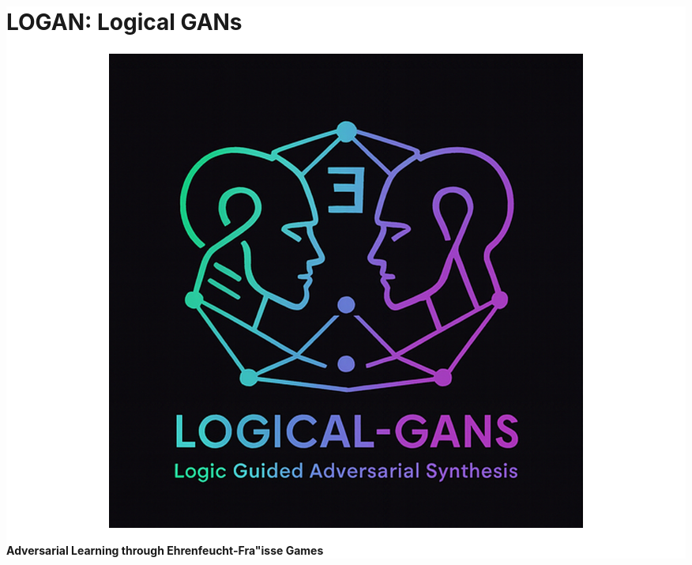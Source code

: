 # LOGAN: Logical GANs

<p align="center">
  <img src="docs/assets/logical-gans-logo-black-1024.png" alt="LOGAN Logo" width="600"/>
</p>

**Adversarial Learning through Ehrenfeucht-Fra\"isse Games**
